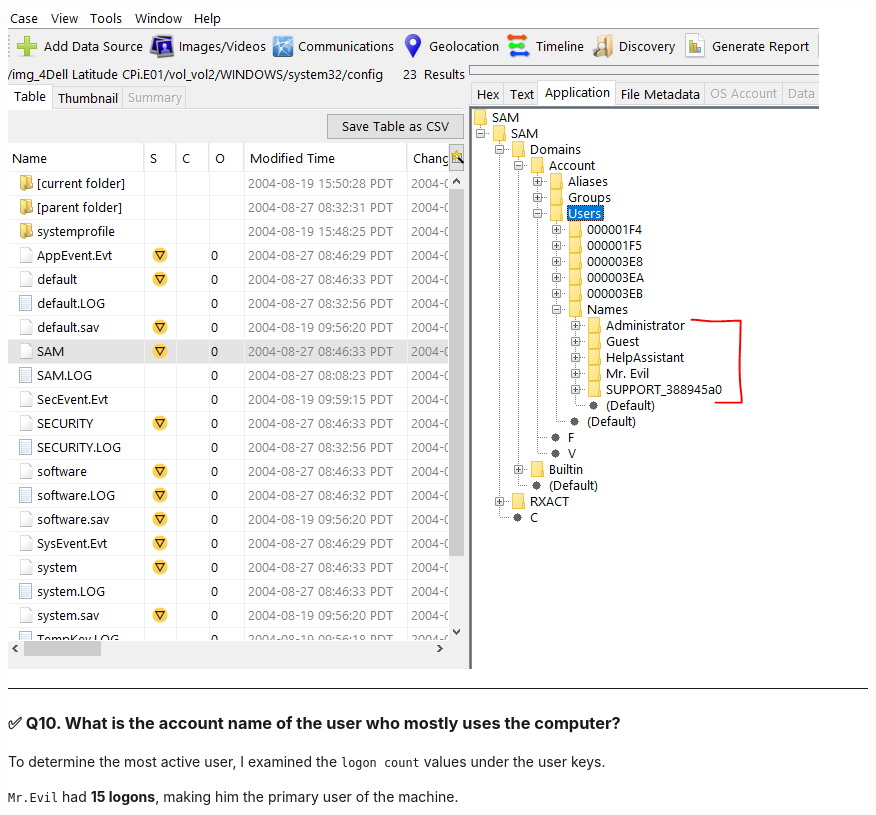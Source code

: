 ![Users](/public/NIST/9.PNG)

---

### ✅ Q10. What is the account name of the user who mostly uses the computer?

To determine the most active user, I examined the `logon count` values under the user keys.

`Mr.Evil` had **15 logons**, making him the primary user of the machine.
